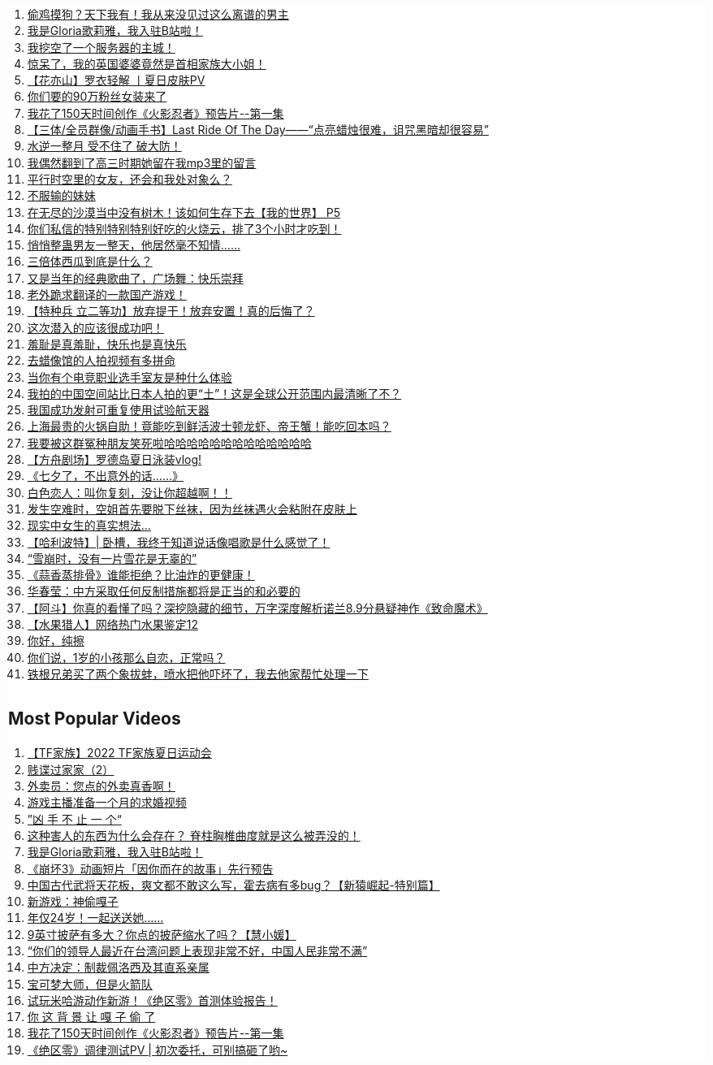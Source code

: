 1. [偷鸡摸狗？天下我有！我从来没见过这么离谱的男主](https://www.bilibili.com/video/BV1bW4y117hD)
1. [我是Gloria歌莉雅，我入驻B站啦！](https://www.bilibili.com/video/BV1Zg411C7JL)
1. [我挖空了一个服务器的主城！](https://www.bilibili.com/video/BV1wG4y1v7iq)
1. [惊呆了，我的英国婆婆竟然是首相家族大小姐！](https://www.bilibili.com/video/BV1iW4y1a7As)
1. [【花亦山】罗衣轻解 丨夏日皮肤PV](https://www.bilibili.com/video/BV1LV4y1j7MA)
1. [你们要的90万粉丝女装来了](https://www.bilibili.com/video/BV1Sd4y127Qt)
1. [我花了150天时间创作《火影忍者》预告片--第一集](https://www.bilibili.com/video/BV1kB4y1r74Q)
1. [【三体/全员群像/动画手书】Last Ride Of The Day——“点亮蜡烛很难，诅咒黑暗却很容易”](https://www.bilibili.com/video/BV1jd4y1N76w)
1. [水逆一整月 受不住了 破大防！](https://www.bilibili.com/video/BV1NB4y1r7jV)
1. [我偶然翻到了高三时期她留在我mp3里的留言](https://www.bilibili.com/video/BV1Le4y1X78q)
1. [平行时空里的女友，还会和我处对象么？](https://www.bilibili.com/video/BV15U4y1e7tm)
1. [不服输的妹妹](https://www.bilibili.com/video/BV12B4y147qA)
1. [在无尽的沙漠当中没有树木！该如何生存下去【我的世界】 P5](https://www.bilibili.com/video/BV1NB4y1874p)
1. [你们私信的特别特别特别好吃的火烧云，排了3个小时才吃到！](https://www.bilibili.com/video/BV18U4y1Y7r2)
1. [悄悄整蛊男友一整天，他居然毫不知情......](https://www.bilibili.com/video/BV1RB4y147Wm)
1. [三倍体西瓜到底是什么？](https://www.bilibili.com/video/BV1sd4y1U7h4)
1. [又是当年的经典歌曲了，广场舞：快乐崇拜](https://www.bilibili.com/video/BV14d4y1U7n9)
1. [老外跪求翻译的一款国产游戏！](https://www.bilibili.com/video/BV1MB4y1r76x)
1. [【特种兵 立二等功】放弃提干！放弃安置！真的后悔了？](https://www.bilibili.com/video/BV1Ge4y1D7u5)
1. [这次潜入的应该很成功吧！](https://www.bilibili.com/video/BV1TV4y177xZ)
1. [羞耻是真羞耻，快乐也是真快乐](https://www.bilibili.com/video/BV1WW4y117Jw)
1. [去蜡像馆的人拍视频有多拼命](https://www.bilibili.com/video/BV1oa411M7Yz)
1. [当你有个电竞职业选手室友是种什么体验](https://www.bilibili.com/video/BV1xa411N72G)
1. [我拍的中国空间站比日本人拍的更“土”！这是全球公开范围内最清晰了不？](https://www.bilibili.com/video/BV17d4y1T78f)
1. [我国成功发射可重复使用试验航天器](https://www.bilibili.com/video/BV1QU4y1Y7My)
1. [上海最贵的火锅自助！竟能吃到鲜活波士顿龙虾、帝王蟹！能吃回本吗？](https://www.bilibili.com/video/BV1Td4y1S7Ad)
1. [我要被这群冤种朋友笑死啦哈哈哈哈哈哈哈哈哈哈哈哈哈](https://www.bilibili.com/video/BV1Tt4y1V7MD)
1. [【方舟剧场】罗德岛夏日泳装vlog!](https://www.bilibili.com/video/BV13W4y1a7LF)
1. [《七夕了，不出意外的话……》](https://www.bilibili.com/video/BV17B4y1k7f9)
1. [白色恋人：叫你复刻，没让你超越啊！！](https://www.bilibili.com/video/BV12N4y1V7ZN)
1. [发生空难时，空姐首先要脱下丝袜，因为丝袜遇火会粘附在皮肤上](https://www.bilibili.com/video/BV1we4y1D7Hy)
1. [现实中女生的真实想法…](https://www.bilibili.com/video/BV1kt4y1V7CS)
1. [【哈利波特】| 卧槽，我终于知道说话像唱歌是什么感觉了！](https://www.bilibili.com/video/BV1td4y1U75L)
1. [“雪崩时，没有一片雪花是无辜的”](https://www.bilibili.com/video/BV1fG411h7t4)
1. [《蒜香蒸排骨》谁能拒绝？比油炸的更健康！](https://www.bilibili.com/video/BV1JB4y1r73C)
1. [华春莹：中方采取任何反制措施都将是正当的和必要的](https://www.bilibili.com/video/BV1mr4y1V7dK)
1. [【阿斗】你真的看懂了吗？深挖隐藏的细节，万字深度解析诺兰8.9分悬疑神作《致命魔术》](https://www.bilibili.com/video/BV1cV4y177M5)
1. [【水果猎人】网络热门水果鉴定12](https://www.bilibili.com/video/BV1pG4y1Y7Jd)
1. [你好，纯擦](https://www.bilibili.com/video/BV1oa411T7HN)
1. [你们说，1岁的小孩那么自恋，正常吗？](https://www.bilibili.com/video/BV15a411f7rw)
1. [铁根兄弟买了两个象拔蚌，喷水把他吓坏了，我去他家帮忙处理一下](https://www.bilibili.com/video/BV11B4y1r7uQ)

## Most Popular Videos
1. [【TF家族】2022 TF家族夏日运动会](https://www.bilibili.com/video/BV1ua411f7rg)
1. [贱谍过家家（2）](https://www.bilibili.com/video/BV1Se4y1D7xW)
1. [外卖员：您点的外卖真香啊！](https://www.bilibili.com/video/BV1wT411L7z2)
1. [游戏主播准备一个月的求婚视频](https://www.bilibili.com/video/BV1Gd4y1S7GT)
1. [”凶 手 不 止 一 个“](https://www.bilibili.com/video/BV1eG4y1v7Ky)
1. [这种害人的东西为什么会存在？ 脊柱胸椎曲度就是这么被弄没的！](https://www.bilibili.com/video/BV1bd4y1N7mH)
1. [我是Gloria歌莉雅，我入驻B站啦！](https://www.bilibili.com/video/BV1Zg411C7JL)
1. [《崩坏3》动画短片「因你而在的故事」先行预告](https://www.bilibili.com/video/BV1Ee4y1D7ci)
1. [中国古代武将天花板，爽文都不敢这么写，霍去病有多bug？【新猿崛起-特别篇】](https://www.bilibili.com/video/BV1yF411c753)
1. [新游戏：神偷嘎子](https://www.bilibili.com/video/BV1od4y1U7uS)
1. [年仅24岁！一起送送她……](https://www.bilibili.com/video/BV1tU4y1Y7t1)
1. [9英寸披萨有多大？你点的披萨缩水了吗？【慧小媛】](https://www.bilibili.com/video/BV1gV4y177pV)
1. [“你们的领导人最近在台湾问题上表现非常不好，中国人民非常不满”](https://www.bilibili.com/video/BV1DB4y147Zu)
1. [中方决定：制裁佩洛西及其直系亲属](https://www.bilibili.com/video/BV17a411f7p5)
1. [宝可梦大师，但是火箭队](https://www.bilibili.com/video/BV1UN4y1V7fE)
1. [试玩米哈游动作新游！《绝区零》首测体验报告！](https://www.bilibili.com/video/BV1GS4y1473q)
1. [你 这 背 景 让 嘎 子 偷 了](https://www.bilibili.com/video/BV1Je4y1D7b4)
1. [我花了150天时间创作《火影忍者》预告片--第一集](https://www.bilibili.com/video/BV1kB4y1r74Q)
1. [《绝区零》调律测试PV | 初次委托，可别搞砸了哟~](https://www.bilibili.com/video/BV1ot4y137NR)